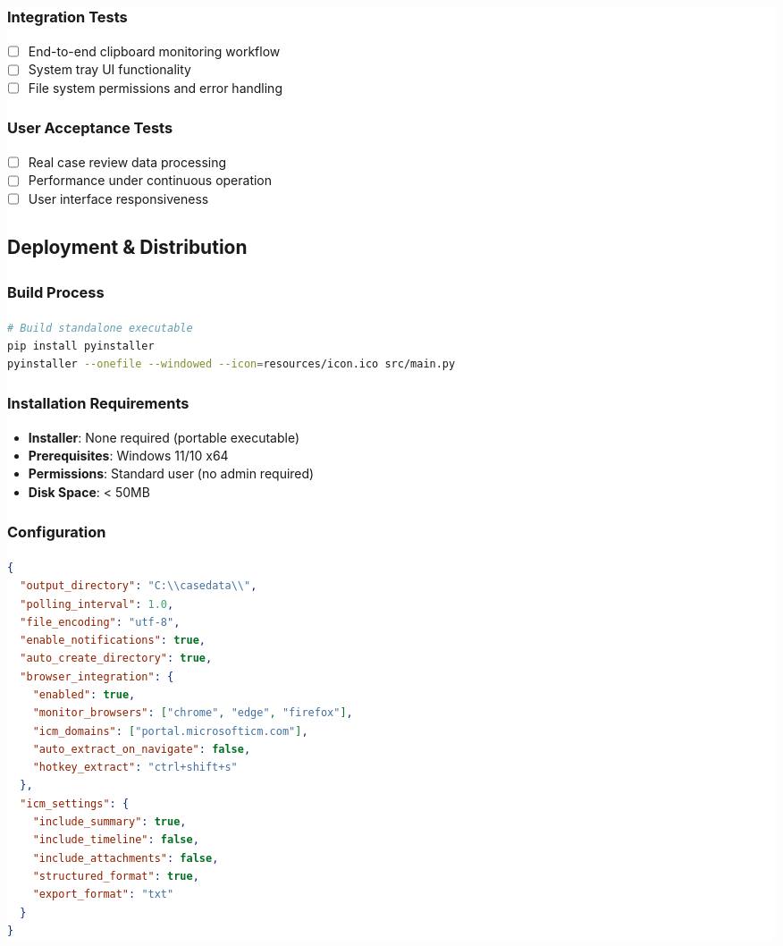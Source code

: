 ### Integration Tests
- [ ] End-to-end clipboard monitoring workflow
- [ ] System tray UI functionality
- [ ] File system permissions and error handling

### User Acceptance Tests
- [ ] Real case review data processing
- [ ] Performance under continuous operation
- [ ] User interface responsiveness

## Deployment & Distribution

### Build Process
```bash
# Build standalone executable
pip install pyinstaller
pyinstaller --onefile --windowed --icon=resources/icon.ico src/main.py
```

### Installation Requirements
- **Installer**: None required (portable executable)
- **Prerequisites**: Windows 11/10 x64
- **Permissions**: Standard user (no admin required)
- **Disk Space**: < 50MB

### Configuration
```json
{
  "output_directory": "C:\\casedata\\",
  "polling_interval": 1.0,
  "file_encoding": "utf-8",
  "enable_notifications": true,
  "auto_create_directory": true,
  "browser_integration": {
    "enabled": true,
    "monitor_browsers": ["chrome", "edge", "firefox"],
    "icm_domains": ["portal.microsofticm.com"],
    "auto_extract_on_navigate": false,
    "hotkey_extract": "ctrl+shift+s"
  },
  "icm_settings": {
    "include_summary": true,
    "include_timeline": false,
    "include_attachments": false,
    "structured_format": true,
    "export_format": "txt"
  }
}
```
